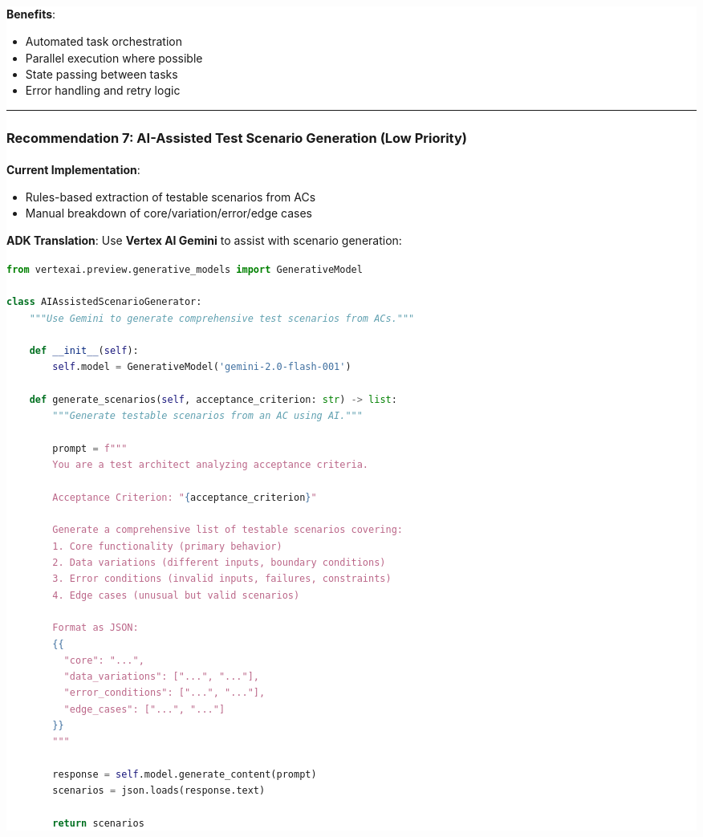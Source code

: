 **Benefits**:
- Automated task orchestration
- Parallel execution where possible
- State passing between tasks
- Error handling and retry logic

---

### Recommendation 7: AI-Assisted Test Scenario Generation (Low Priority)

**Current Implementation**:
- Rules-based extraction of testable scenarios from ACs
- Manual breakdown of core/variation/error/edge cases

**ADK Translation**:
Use **Vertex AI Gemini** to assist with scenario generation:

```python
from vertexai.preview.generative_models import GenerativeModel

class AIAssistedScenarioGenerator:
    """Use Gemini to generate comprehensive test scenarios from ACs."""

    def __init__(self):
        self.model = GenerativeModel('gemini-2.0-flash-001')

    def generate_scenarios(self, acceptance_criterion: str) -> list:
        """Generate testable scenarios from an AC using AI."""

        prompt = f"""
        You are a test architect analyzing acceptance criteria.

        Acceptance Criterion: "{acceptance_criterion}"

        Generate a comprehensive list of testable scenarios covering:
        1. Core functionality (primary behavior)
        2. Data variations (different inputs, boundary conditions)
        3. Error conditions (invalid inputs, failures, constraints)
        4. Edge cases (unusual but valid scenarios)

        Format as JSON:
        {{
          "core": "...",
          "data_variations": ["...", "..."],
          "error_conditions": ["...", "..."],
          "edge_cases": ["...", "..."]
        }}
        """

        response = self.model.generate_content(prompt)
        scenarios = json.loads(response.text)

        return scenarios
```
